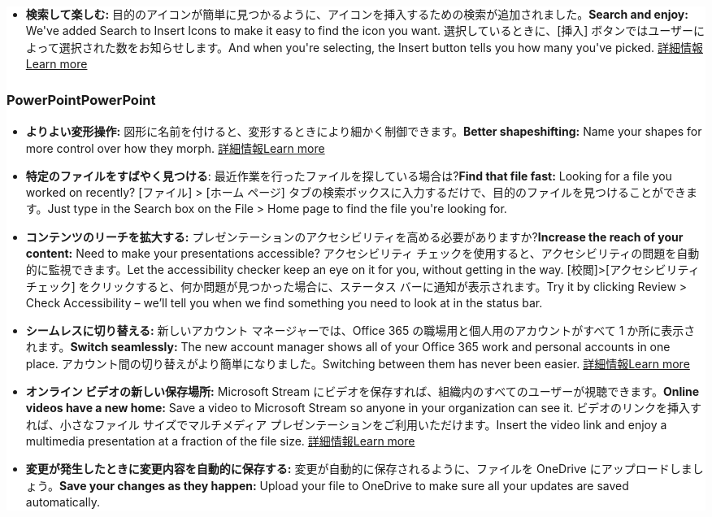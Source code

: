 - <span data-ttu-id="d4e3e-246">**検索して楽しむ:** 目的のアイコンが簡単に見つかるように、アイコンを挿入するための検索が追加されました。</span><span class="sxs-lookup"><span data-stu-id="d4e3e-246">**Search and enjoy:** We've added Search to Insert Icons to make it easy to find the icon you want.</span></span> <span data-ttu-id="d4e3e-247">選択しているときに、[挿入] ボタンではユーザーによって選択された数をお知らせします。</span><span class="sxs-lookup"><span data-stu-id="d4e3e-247">And when you're selecting, the Insert button tells you how many you've picked.</span></span> [<span data-ttu-id="d4e3e-248">詳細情報</span><span class="sxs-lookup"><span data-stu-id="d4e3e-248">Learn more</span></span>](https://support.office.com/article/e2459f17-3996-4795-996e-b9a13486fa79)

### <a name="powerpoint"></a><span data-ttu-id="d4e3e-249">PowerPoint</span><span class="sxs-lookup"><span data-stu-id="d4e3e-249">PowerPoint</span></span>

- <span data-ttu-id="d4e3e-250">**よりよい変形操作:** 図形に名前を付けると、変形するときにより細かく制御できます。</span><span class="sxs-lookup"><span data-stu-id="d4e3e-250">**Better shapeshifting:** Name your shapes for more control over how they morph.</span></span> [<span data-ttu-id="d4e3e-251">詳細情報</span><span class="sxs-lookup"><span data-stu-id="d4e3e-251">Learn more</span></span>](https://support.office.com/article/bc7f48ff-f152-4ee8-9081-d3121788024f)

- <span data-ttu-id="d4e3e-252">**特定のファイルをすばやく見つける**: 最近作業を行ったファイルを探している場合は?</span><span class="sxs-lookup"><span data-stu-id="d4e3e-252">**Find that file fast:** Looking for a file you worked on recently?</span></span> <span data-ttu-id="d4e3e-253">[ファイル] > [ホーム ページ] タブの検索ボックスに入力するだけで、目的のファイルを見つけることができます。</span><span class="sxs-lookup"><span data-stu-id="d4e3e-253">Just type in the Search box on the File > Home page to find the file you're looking for.</span></span>

- <span data-ttu-id="d4e3e-254">**コンテンツのリーチを拡大する:** プレゼンテーションのアクセシビリティを高める必要がありますか?</span><span class="sxs-lookup"><span data-stu-id="d4e3e-254">**Increase the reach of your content:** Need to make your presentations accessible?</span></span> <span data-ttu-id="d4e3e-255">アクセシビリティ チェックを使用すると、アクセシビリティの問題を自動的に監視できます。</span><span class="sxs-lookup"><span data-stu-id="d4e3e-255">Let the accessibility checker keep an eye on it for you, without getting in the way.</span></span> <span data-ttu-id="d4e3e-256">[校閲]>[アクセシビリティ チェック] をクリックすると、何か問題が見つかった場合に、ステータス バーに通知が表示されます。</span><span class="sxs-lookup"><span data-stu-id="d4e3e-256">Try it by clicking Review > Check Accessibility – we’ll tell you when we find something you need to look at in the status bar.</span></span>

- <span data-ttu-id="d4e3e-257">**シームレスに切り替える:** 新しいアカウント マネージャーでは、Office 365 の職場用と個人用のアカウントがすべて 1 か所に表示されます。</span><span class="sxs-lookup"><span data-stu-id="d4e3e-257">**Switch seamlessly:** The new account manager shows all of your Office 365 work and personal accounts in one place.</span></span> <span data-ttu-id="d4e3e-258">アカウント間の切り替えがより簡単になりました。</span><span class="sxs-lookup"><span data-stu-id="d4e3e-258">Switching between them has never been easier.</span></span> [<span data-ttu-id="d4e3e-259">詳細情報</span><span class="sxs-lookup"><span data-stu-id="d4e3e-259">Learn more</span></span>](https://support.office.com/article/d17de17e-9f26-4dae-bd08-d7b8f46eb0b9)

- <span data-ttu-id="d4e3e-260">**オンライン ビデオの新しい保存場所:** Microsoft Stream にビデオを保存すれば、組織内のすべてのユーザーが視聴できます。</span><span class="sxs-lookup"><span data-stu-id="d4e3e-260">**Online videos have a new home:** Save a video to Microsoft Stream so anyone in your organization can see it.</span></span> <span data-ttu-id="d4e3e-261">ビデオのリンクを挿入すれば、小さなファイル サイズでマルチメディア プレゼンテーションをご利用いただけます。</span><span class="sxs-lookup"><span data-stu-id="d4e3e-261">Insert the video link and enjoy a multimedia presentation at a fraction of the file size.</span></span> [<span data-ttu-id="d4e3e-262">詳細情報</span><span class="sxs-lookup"><span data-stu-id="d4e3e-262">Learn more</span></span>](https://support.office.com/article/8340ec69-4cee-4fe1-ab96-4849154bc6db)

- <span data-ttu-id="d4e3e-263">**変更が発生したときに変更内容を自動的に保存する:** 変更が自動的に保存されるように、ファイルを OneDrive にアップロードしましょう。</span><span class="sxs-lookup"><span data-stu-id="d4e3e-263">**Save your changes as they happen:** Upload your file to OneDrive to make sure all your updates are saved automatically.</span></span>


[//]: # (BUGDETAILS コンテンツを削除しないでください。終了)
[//]: # (BUGDETAILS コンテンツを削除しないでください。開始)
[//]: # (BUGDETAILS コンテンツを削除しないでください。終了)
[//]: # (BUGDETAILS コンテンツを削除しないでください。開始)
[//]: # (BUGDETAILS コンテンツを削除しないでください。終了)
[//]: # (BUGDETAILS コンテンツを削除しないでください。開始)
[//]: # (BUGDETAILS コンテンツを削除しないでください。終了)
[//]: # (BUGDETAILS コンテンツを削除しないでください。開始)
[//]: # (BUGDETAILS コンテンツを削除しないでください。終了)
[//]: # (BUGDETAILS コンテンツを削除しないでください。開始)
[//]: # (BUGDETAILS コンテンツを削除しないでください。終了)
[//]: # (FEATUREDETAILS コンテンツを削除しないでください。開始)
[//]: # (FEATUREDETAILS コンテンツを削除しないでください。終了)
[//]: # (BUGDETAILS コンテンツを削除しないでください。開始)